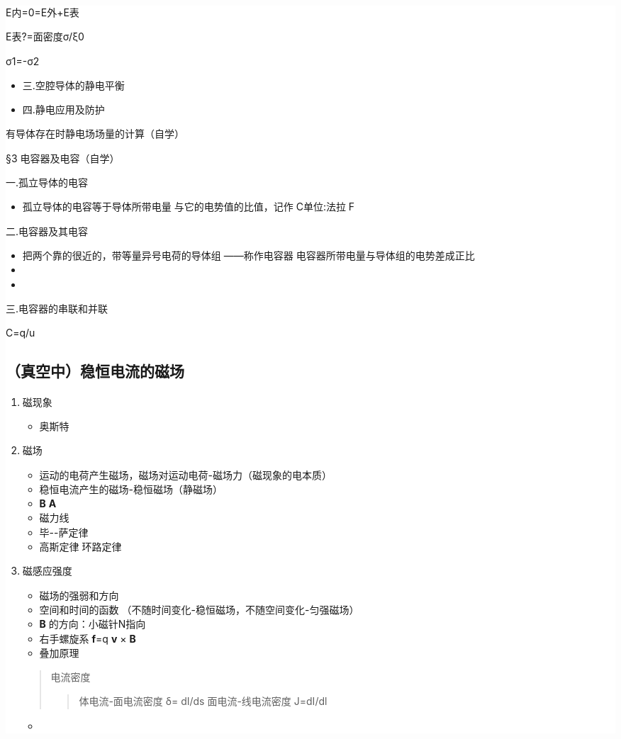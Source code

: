 
E内=0=E外+E表

E表?=面密度&sigma;/&xi;0 

&sigma;1=-&sigma;2




 - 三.空腔导体的静电平衡  

 - 四.静电应用及防护

  有导体存在时静电场场量的计算（自学）

   §3 电容器及电容（自学）

  一.孤立导体的电容  
  - 孤立导体的电容等于导体所带电量
与它的电势值的比值，记作 C单位:法拉
F


  二.电容器及其电容

  - 把两个靠的很近的，带等量异号电荷的导体组
                                                    ——称作电容器
电容器所带电量与导体组的电势差成正比
  -
  -

  三.电容器的串联和并联

C=q/u





## （真空中）稳恒电流的磁场

1. 磁现象

    - 奥斯特 


2. 磁场

    - 运动的电荷产生磁场，磁场对运动电荷-磁场力（磁现象的电本质）
    - 稳恒电流产生的磁场-稳恒磁场（静磁场）
    - __B__ __A__ 
    - 磁力线
    - 毕--萨定律
    - 高斯定律  环路定律


3. 磁感应强度

    - 磁场的强弱和方向
    - 空间和时间的函数  （不随时间变化-稳恒磁场，不随空间变化-匀强磁场）
    - __B__ 的方向：小磁针N指向
    - 右手螺旋系  __f__=q __v__ × __B__
    - 叠加原理
    >电流密度
    >>体电流-面电流密度 &delta;= dI/ds
    >>面电流-线电流密度 J=dI/dl
    - 
